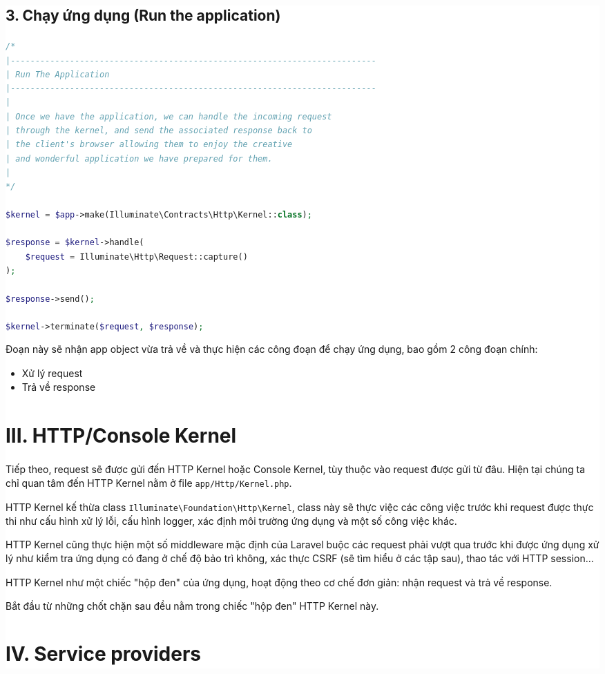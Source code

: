 ## 3. Chạy ứng dụng (Run the application)

```PHP
/*
|--------------------------------------------------------------------------
| Run The Application
|--------------------------------------------------------------------------
|
| Once we have the application, we can handle the incoming request
| through the kernel, and send the associated response back to
| the client's browser allowing them to enjoy the creative
| and wonderful application we have prepared for them.
|
*/

$kernel = $app->make(Illuminate\Contracts\Http\Kernel::class);

$response = $kernel->handle(
    $request = Illuminate\Http\Request::capture()
);

$response->send();

$kernel->terminate($request, $response);

```

Đoạn này sẽ nhận app object vừa trả về và thực hiện các công đoạn để chạy ứng dụng, bao gồm 2 công đoạn chính:

-   Xử lý request
-   Trả về response

# III. HTTP/Console Kernel

Tiếp theo, request sẽ được gửi đến HTTP Kernel hoặc Console Kernel, tùy thuộc vào request được gửi từ đâu. Hiện tại chúng ta chỉ quan tâm đến HTTP Kernel nằm ở file  `app/Http/Kernel.php`.

HTTP Kernel kế thừa class  `Illuminate\Foundation\Http\Kernel`, class này sẽ thực việc các công việc trước khi request được thực thi như cấu hình xử lý lỗi, cấu hình logger, xác định môi trường ứng dụng và một số công việc khác.

HTTP Kernel cũng thực hiện một số middleware mặc định của Laravel buộc các request phải vượt qua trước khi được ứng dụng xử lý như kiểm tra ứng dụng có đang ở chế độ bảo trì không, xác thực CSRF (sẽ tìm hiểu ở các tập sau), thao tác với HTTP session...

HTTP Kernel như một chiếc "hộp đen" của ứng dụng, hoạt động theo cơ chế đơn giản: nhận request và trả về response.

Bắt đầu từ những chốt chặn sau đều nằm trong chiếc "hộp đen" HTTP Kernel này.

# IV. Service providers
